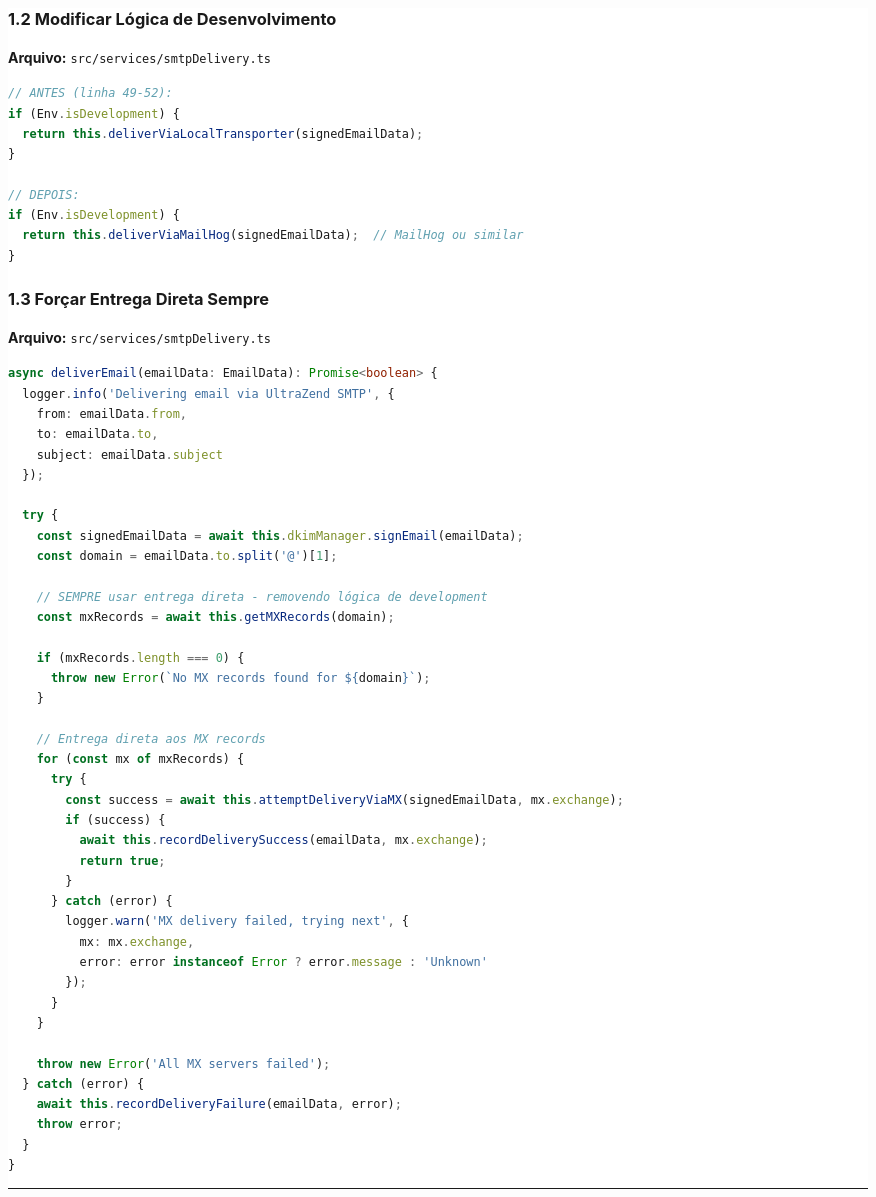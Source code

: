 ### **1.2 Modificar Lógica de Desenvolvimento**
**Arquivo:** `src/services/smtpDelivery.ts`

```typescript
// ANTES (linha 49-52):
if (Env.isDevelopment) {
  return this.deliverViaLocalTransporter(signedEmailData);
}

// DEPOIS:
if (Env.isDevelopment) {
  return this.deliverViaMailHog(signedEmailData);  // MailHog ou similar
}
```

### **1.3 Forçar Entrega Direta Sempre**
**Arquivo:** `src/services/smtpDelivery.ts`

```typescript
async deliverEmail(emailData: EmailData): Promise<boolean> {
  logger.info('Delivering email via UltraZend SMTP', {
    from: emailData.from,
    to: emailData.to,
    subject: emailData.subject
  });

  try {
    const signedEmailData = await this.dkimManager.signEmail(emailData);
    const domain = emailData.to.split('@')[1];
    
    // SEMPRE usar entrega direta - removendo lógica de development
    const mxRecords = await this.getMXRecords(domain);
    
    if (mxRecords.length === 0) {
      throw new Error(`No MX records found for ${domain}`);
    }

    // Entrega direta aos MX records
    for (const mx of mxRecords) {
      try {
        const success = await this.attemptDeliveryViaMX(signedEmailData, mx.exchange);
        if (success) {
          await this.recordDeliverySuccess(emailData, mx.exchange);
          return true;
        }
      } catch (error) {
        logger.warn('MX delivery failed, trying next', {
          mx: mx.exchange,
          error: error instanceof Error ? error.message : 'Unknown'
        });
      }
    }

    throw new Error('All MX servers failed');
  } catch (error) {
    await this.recordDeliveryFailure(emailData, error);
    throw error;
  }
}
```

---